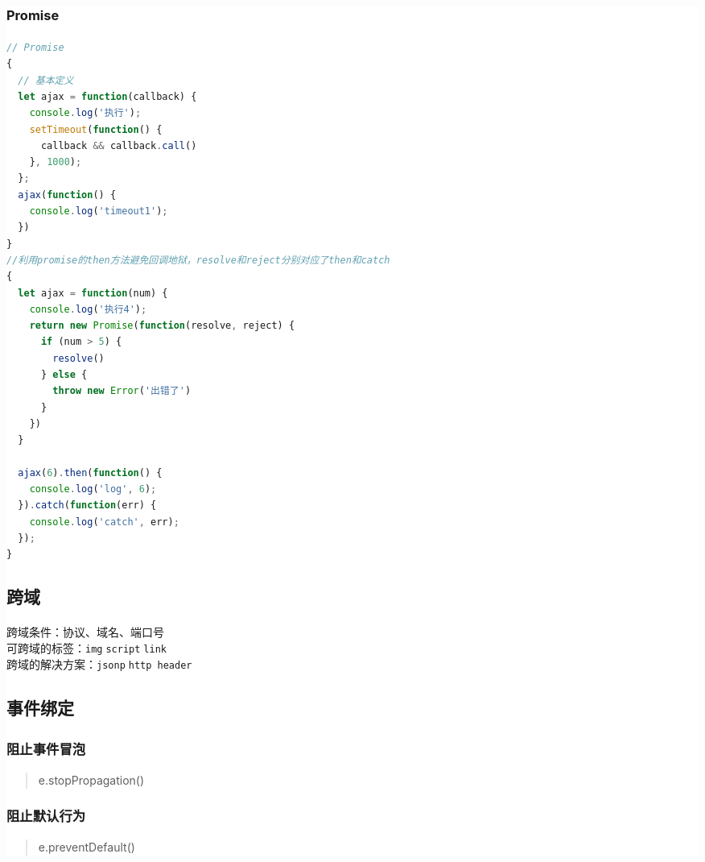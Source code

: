 ### Promise
```js
// Promise
{
  // 基本定义
  let ajax = function(callback) {
    console.log('执行');
    setTimeout(function() {
      callback && callback.call()
    }, 1000);
  };
  ajax(function() {
    console.log('timeout1');
  })
}
//利用promise的then方法避免回调地狱，resolve和reject分别对应了then和catch
{
  let ajax = function(num) {
    console.log('执行4');
    return new Promise(function(resolve, reject) {
      if (num > 5) {
        resolve()
      } else {
        throw new Error('出错了')
      }
    })
  }

  ajax(6).then(function() {
    console.log('log', 6);
  }).catch(function(err) {
    console.log('catch', err);
  });
}
```

## 跨域
跨域条件：协议、域名、端口号</br>
可跨域的标签：`img` `script` `link`</br>
跨域的解决方案：`jsonp` `http header`

## 事件绑定

### 阻止事件冒泡
>e.stopPropagation()

### 阻止默认行为
>e.preventDefault()
